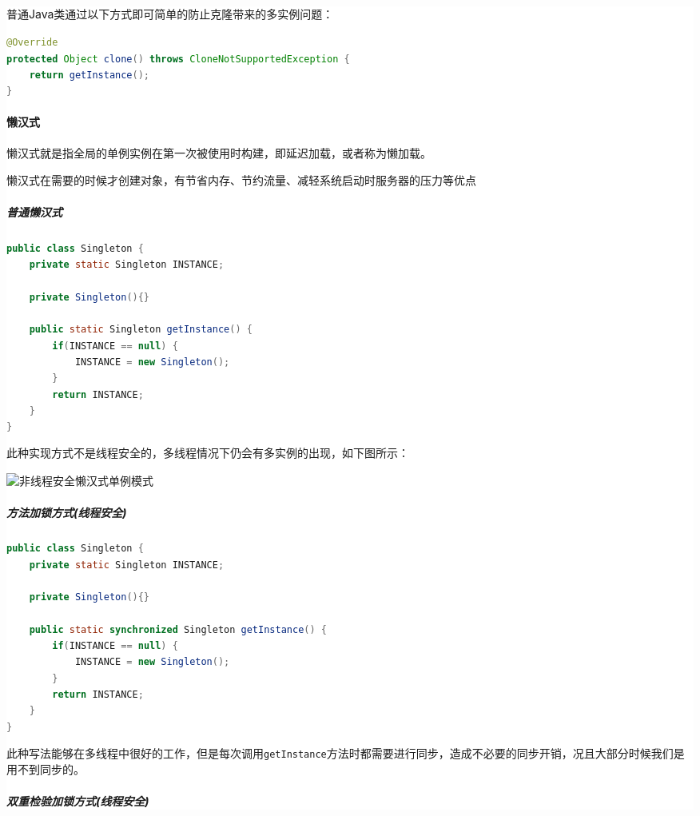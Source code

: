 普通Java类通过以下方式即可简单的防止克隆带来的多实例问题：
```java
@Override
protected Object clone() throws CloneNotSupportedException {
    return getInstance();
}
```

#### 懒汉式

懒汉式就是指全局的单例实例在第一次被使用时构建，即延迟加载，或者称为懒加载。

懒汉式在需要的时候才创建对象，有节省内存、节约流量、减轻系统启动时服务器的压力等优点

##### 普通懒汉式

```java
public class Singleton {
    private static Singleton INSTANCE;

    private Singleton(){}

    public static Singleton getInstance() {
        if(INSTANCE == null) {
            INSTANCE = new Singleton();
        }
        return INSTANCE;
    }
}
```

此种实现方式不是线程安全的，多线程情况下仍会有多实例的出现，如下图所示：

![非线程安全懒汉式单例模式](https://pic4.zhimg.com/80/v2-cf970d7eec9262778d409f1730d0b117_hd.jpg)

##### 方法加锁方式(线程安全)

```java
public class Singleton {
    private static Singleton INSTANCE;

    private Singleton(){}

    public static synchronized Singleton getInstance() {
        if(INSTANCE == null) {
            INSTANCE = new Singleton();
        }
        return INSTANCE;
    }
}
```
此种写法能够在多线程中很好的工作，但是每次调用`getInstance`方法时都需要进行同步，造成不必要的同步开销，况且大部分时候我们是用不到同步的。

##### 双重检验加锁方式(线程安全)
